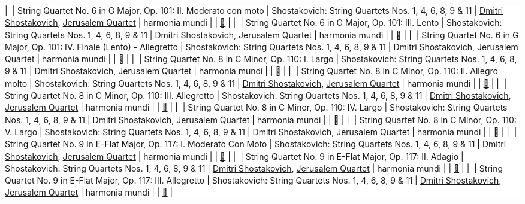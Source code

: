| <img src="https://i.scdn.co/image/ab67616d0000b273ff17a9c684ec4757c8c026b0" alt="" width="50" /> | String Quartet No. 6 in G Major, Op. 101: II. Moderato con moto                                                             | Shostakovich: String Quartets Nos. 1, 4, 6, 8, 9 & 11  | [Dmitri Shostakovich](../artists/dmitri_shostakovich.md), [Jerusalem Quartet](../artists/jerusalem_quartet.md)                  | harmonia mundi           |     | [🔗](https://open.spotify.com/track/5BqEbEtqCpIrKRJh5c3Z3u) |
| <img src="https://i.scdn.co/image/ab67616d0000b273ff17a9c684ec4757c8c026b0" alt="" width="50" /> | String Quartet No. 6 in G Major, Op. 101: III. Lento                                                                        | Shostakovich: String Quartets Nos. 1, 4, 6, 8, 9 & 11  | [Dmitri Shostakovich](../artists/dmitri_shostakovich.md), [Jerusalem Quartet](../artists/jerusalem_quartet.md)                  | harmonia mundi           |     | [🔗](https://open.spotify.com/track/01toQ1HaV4k4aUqWqNsdJe) |
| <img src="https://i.scdn.co/image/ab67616d0000b273ff17a9c684ec4757c8c026b0" alt="" width="50" /> | String Quartet No. 6 in G Major, Op. 101: IV. Finale (Lento) - Allegretto                                                   | Shostakovich: String Quartets Nos. 1, 4, 6, 8, 9 & 11  | [Dmitri Shostakovich](../artists/dmitri_shostakovich.md), [Jerusalem Quartet](../artists/jerusalem_quartet.md)                  | harmonia mundi           |     | [🔗](https://open.spotify.com/track/3EcruCCCtRp7fi5K2YfAA5) |
| <img src="https://i.scdn.co/image/ab67616d0000b273ff17a9c684ec4757c8c026b0" alt="" width="50" /> | String Quartet No. 8 in C Minor, Op. 110: I. Largo                                                                          | Shostakovich: String Quartets Nos. 1, 4, 6, 8, 9 & 11  | [Dmitri Shostakovich](../artists/dmitri_shostakovich.md), [Jerusalem Quartet](../artists/jerusalem_quartet.md)                  | harmonia mundi           |     | [🔗](https://open.spotify.com/track/2wtSkXod5g0Ms9h9Amd9FD) |
| <img src="https://i.scdn.co/image/ab67616d0000b273ff17a9c684ec4757c8c026b0" alt="" width="50" /> | String Quartet No. 8 in C Minor, Op. 110: II. Allegro molto                                                                 | Shostakovich: String Quartets Nos. 1, 4, 6, 8, 9 & 11  | [Dmitri Shostakovich](../artists/dmitri_shostakovich.md), [Jerusalem Quartet](../artists/jerusalem_quartet.md)                  | harmonia mundi           |     | [🔗](https://open.spotify.com/track/5EXeMOFxbHkj2lgACzXpzr) |
| <img src="https://i.scdn.co/image/ab67616d0000b273ff17a9c684ec4757c8c026b0" alt="" width="50" /> | String Quartet No. 8 in C Minor, Op. 110: III. Allegretto                                                                   | Shostakovich: String Quartets Nos. 1, 4, 6, 8, 9 & 11  | [Dmitri Shostakovich](../artists/dmitri_shostakovich.md), [Jerusalem Quartet](../artists/jerusalem_quartet.md)                  | harmonia mundi           |     | [🔗](https://open.spotify.com/track/1uQEWRgoZxzAn7OScQl9nV) |
| <img src="https://i.scdn.co/image/ab67616d0000b273ff17a9c684ec4757c8c026b0" alt="" width="50" /> | String Quartet No. 8 in C Minor, Op. 110: IV. Largo                                                                         | Shostakovich: String Quartets Nos. 1, 4, 6, 8, 9 & 11  | [Dmitri Shostakovich](../artists/dmitri_shostakovich.md), [Jerusalem Quartet](../artists/jerusalem_quartet.md)                  | harmonia mundi           |     | [🔗](https://open.spotify.com/track/0axYJ2DSUKXkL67CnUDN3t) |
| <img src="https://i.scdn.co/image/ab67616d0000b273ff17a9c684ec4757c8c026b0" alt="" width="50" /> | String Quartet No. 8 in C Minor, Op. 110: V. Largo                                                                          | Shostakovich: String Quartets Nos. 1, 4, 6, 8, 9 & 11  | [Dmitri Shostakovich](../artists/dmitri_shostakovich.md), [Jerusalem Quartet](../artists/jerusalem_quartet.md)                  | harmonia mundi           |     | [🔗](https://open.spotify.com/track/7I1ePDRDp8RvVv9lPU5wHi) |
| <img src="https://i.scdn.co/image/ab67616d0000b273ff17a9c684ec4757c8c026b0" alt="" width="50" /> | String Quartet No. 9 in E-Flat Major, Op. 117: I. Moderato Con Moto                                                         | Shostakovich: String Quartets Nos. 1, 4, 6, 8, 9 & 11  | [Dmitri Shostakovich](../artists/dmitri_shostakovich.md), [Jerusalem Quartet](../artists/jerusalem_quartet.md)                  | harmonia mundi           |     | [🔗](https://open.spotify.com/track/7c1PZ3jfMdI65Oqn1uI74j) |
| <img src="https://i.scdn.co/image/ab67616d0000b273ff17a9c684ec4757c8c026b0" alt="" width="50" /> | String Quartet No. 9 in E-Flat Major, Op. 117: II. Adagio                                                                   | Shostakovich: String Quartets Nos. 1, 4, 6, 8, 9 & 11  | [Dmitri Shostakovich](../artists/dmitri_shostakovich.md), [Jerusalem Quartet](../artists/jerusalem_quartet.md)                  | harmonia mundi           |     | [🔗](https://open.spotify.com/track/4u51lPm5GBz9CmJxODuV60) |
| <img src="https://i.scdn.co/image/ab67616d0000b273ff17a9c684ec4757c8c026b0" alt="" width="50" /> | String Quartet No. 9 in E-Flat Major, Op. 117: III. Allegretto                                                              | Shostakovich: String Quartets Nos. 1, 4, 6, 8, 9 & 11  | [Dmitri Shostakovich](../artists/dmitri_shostakovich.md), [Jerusalem Quartet](../artists/jerusalem_quartet.md)                  | harmonia mundi           |     | [🔗](https://open.spotify.com/track/57vPVZyYD3Cfxlpmqqdgl5) |